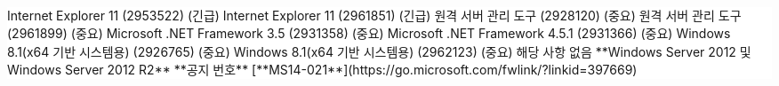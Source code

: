 </td>
<td style="border:1px solid black;">
Internet Explorer 11  
(2953522)  
(긴급)  
Internet Explorer 11  
(2961851)  
(긴급)

</td>
<td style="border:1px solid black;">
원격 서버 관리 도구  
(2928120)  
(중요)  
원격 서버 관리 도구  
(2961899)  
(중요)

</td>
<td style="border:1px solid black;">
Microsoft .NET Framework 3.5  
(2931358)  
(중요)  
Microsoft .NET Framework 4.5.1  
(2931366)  
(중요)

</td>
<td style="border:1px solid black;">
Windows 8.1(x64 기반 시스템용)  
(2926765)  
(중요)  
Windows 8.1(x64 기반 시스템용)  
(2962123)  
(중요)

</td>
<td style="border:1px solid black;">
해당 사항 없음

</td>
</tr>
<tr>
<td style="border:1px solid black;" colspan="7">
**Windows Server 2012 및 Windows Server 2012 R2**

</td>
</tr>
<tr>
<td style="border:1px solid black;">
**공지 번호**

</td>
<td style="border:1px solid black;">
[**MS14-021**](https://go.microsoft.com/fwlink/?linkid=397669)

